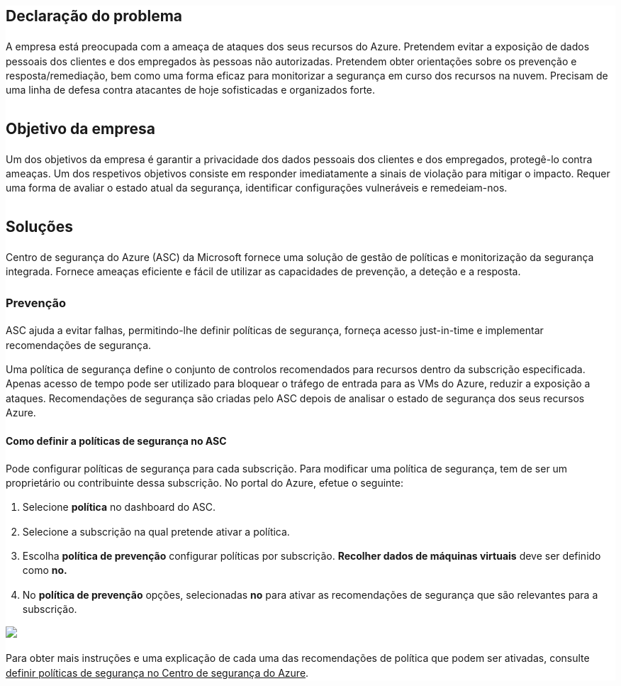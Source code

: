 ## <a name="problem-statement"></a>Declaração do problema

A empresa está preocupada com a ameaça de ataques dos seus recursos do Azure. Pretendem evitar a exposição de dados pessoais dos clientes e dos empregados às pessoas não autorizadas. Pretendem obter orientações sobre os prevenção e resposta/remediação, bem como uma forma eficaz para monitorizar a segurança em curso dos recursos na nuvem.
Precisam de uma linha de defesa contra atacantes de hoje sofisticadas e organizados forte.

## <a name="company-goal"></a>Objetivo da empresa

Um dos objetivos da empresa é garantir a privacidade dos dados pessoais dos clientes e dos empregados, protegê-lo contra ameaças. Um dos respetivos objetivos consiste em responder imediatamente a sinais de violação para mitigar o impacto. Requer uma forma de avaliar o estado atual da segurança, identificar configurações vulneráveis e remedeiam-nos.

## <a name="solutions"></a>Soluções

Centro de segurança do Azure (ASC) da Microsoft fornece uma solução de gestão de políticas e monitorização da segurança integrada. Fornece ameaças eficiente e fácil de utilizar as capacidades de prevenção, a deteção e a resposta.

### <a name="prevention"></a>Prevenção

ASC ajuda a evitar falhas, permitindo-lhe definir políticas de segurança, forneça acesso just-in-time e implementar recomendações de segurança.

Uma política de segurança define o conjunto de controlos recomendados para recursos dentro da subscrição especificada. Apenas acesso de tempo pode ser utilizado para bloquear o tráfego de entrada para as VMs do Azure, reduzir a exposição a ataques. Recomendações de segurança são criadas pelo ASC depois de analisar o estado de segurança dos seus recursos Azure.

#### <a name="how-do-i-set-security-policies-in-asc"></a>Como definir a políticas de segurança no ASC

Pode configurar políticas de segurança para cada subscrição. Para modificar uma política de segurança, tem de ser um proprietário ou contribuinte dessa subscrição. No portal do Azure, efetue o seguinte:

1. Selecione **política** no dashboard do ASC.

2. Selecione a subscrição na qual pretende ativar a política.

3. Escolha **política de prevenção** configurar políticas por subscrição. **Recolher dados de máquinas virtuais** deve ser definido como **no.**

4. No **política de prevenção** opções, selecionadas **no** para ativar as recomendações de segurança que são relevantes para a subscrição.

![](media/protect-personal-data-azure-security-center/prevention-policy.png)

Para obter mais instruções e uma explicação de cada uma das recomendações de política que podem ser ativadas, consulte [definir políticas de segurança no Centro de segurança do Azure](https://docs.microsoft.com/azure/security-center/security-center-policies#set-security-policies).
